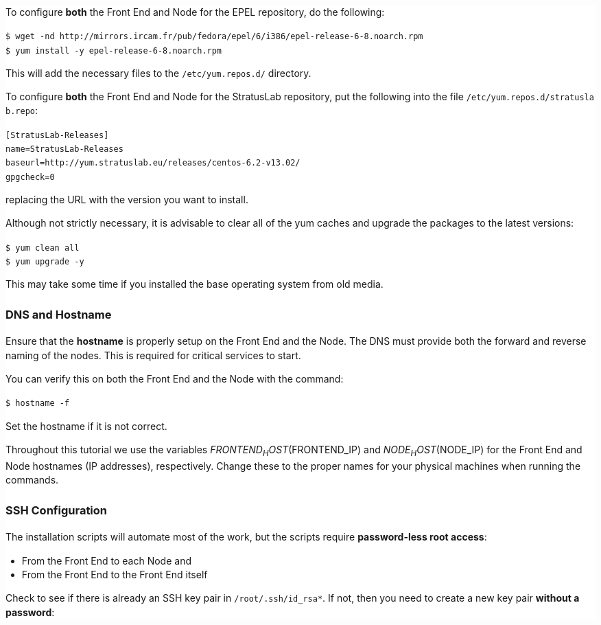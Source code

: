 To configure **both** the Front End and Node for the EPEL repository,
do the following:

    $ wget -nd http://mirrors.ircam.fr/pub/fedora/epel/6/i386/epel-release-6-8.noarch.rpm 
    $ yum install -y epel-release-6-8.noarch.rpm

This will add the necessary files to the `/etc/yum.repos.d/`
directory.

To configure **both** the Front End and Node for the StratusLab
repository, put the following into the file
`/etc/yum.repos.d/stratuslab.repo`:

    [StratusLab-Releases]
    name=StratusLab-Releases
    baseurl=http://yum.stratuslab.eu/releases/centos-6.2-v13.02/
    gpgcheck=0

replacing the URL with the version you want to install.

Although not strictly necessary, it is advisable to clear all of the
yum caches and upgrade the packages to the latest versions:

    $ yum clean all
    $ yum upgrade -y

This may take some time if you installed the base operating system
from old media. 

### DNS and Hostname

Ensure that the **hostname** is properly setup on the Front End and
the Node.  The DNS must provide both the forward and reverse naming of
the nodes.  This is required for critical services to start.

You can verify this on both the Front End and the Node with the
command: 

    $ hostname -f

Set the hostname if it is not correct. 

Throughout this tutorial we use the variables $FRONTEND_HOST
($FRONTEND_IP) and $NODE_HOST ($NODE_IP) for the Front End and Node
hostnames (IP addresses), respectively.  Change these to the proper
names for your physical machines when running the commands.

### SSH Configuration

The installation scripts will automate most of the work, but the
scripts require **password-less root access**:

* From the Front End to each Node and
* From the Front End to the Front End itself

Check to see if there is already an SSH key pair in
`/root/.ssh/id_rsa*`.  If not, then you need to create a new key pair
**without a password**: 


[install-diagram]: http://stratuslab.eu/diagrams/install-diagram.png
[centos]: http://www.centos.org
[epel]: http://fedoraproject.org/wiki/EPEL
[stratuslab-yum]: http://yum.stratuslab.eu
[linux-kvm]: http://www.linux-kvm.org/
[support]: mailto:support@stratuslab.eu
[sl-client-install]: http://stratuslab.eu/try/2012/01/10/try-user-cli-installation.html
[sl-docs]: http://stratuslab.eu/documentation/